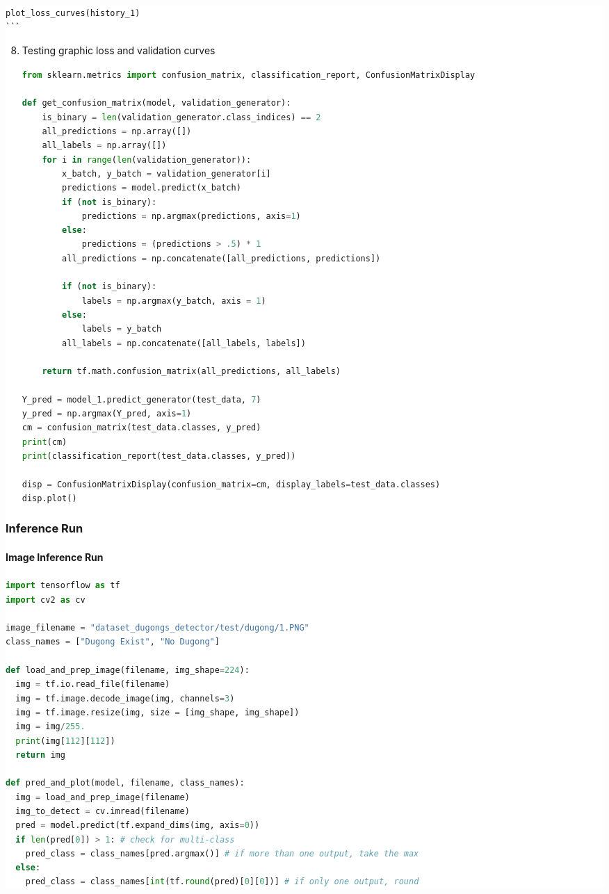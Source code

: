     plot_loss_curves(history_1)
    ```

8. Testing graphic loss and validation curves

    ```py
    from sklearn.metrics import confusion_matrix, classification_report, ConfusionMatrixDisplay

    def get_confusion_matrix(model, validation_generator):
        is_binary = len(validation_generator.class_indices) == 2
        all_predictions = np.array([])
        all_labels = np.array([])
        for i in range(len(validation_generator)):
            x_batch, y_batch = validation_generator[i]
            predictions = model.predict(x_batch)
            if (not is_binary):
                predictions = np.argmax(predictions, axis=1)
            else:
                predictions = (predictions > .5) * 1
            all_predictions = np.concatenate([all_predictions, predictions])

            if (not is_binary):
                labels = np.argmax(y_batch, axis = 1)
            else:
                labels = y_batch
            all_labels = np.concatenate([all_labels, labels])

        return tf.math.confusion_matrix(all_predictions, all_labels)

    Y_pred = model_1.predict_generator(test_data, 7)
    y_pred = np.argmax(Y_pred, axis=1)
    cm = confusion_matrix(test_data.classes, y_pred)
    print(cm)
    print(classification_report(test_data.classes, y_pred))

    disp = ConfusionMatrixDisplay(confusion_matrix=cm, display_labels=test_data.classes)
    disp.plot()
    ```

### Inference Run

#### Image Inference Run

```py
import tensorflow as tf
import cv2 as cv

image_filename = "dataset_dugongs_detector/test/dugong/1.PNG"
class_names = ["Dugong Exist", "No Dugong"]

def load_and_prep_image(filename, img_shape=224):
  img = tf.io.read_file(filename)
  img = tf.image.decode_image(img, channels=3)
  img = tf.image.resize(img, size = [img_shape, img_shape])
  img = img/255.
  print(img[112][112])
  return img

def pred_and_plot(model, filename, class_names):
  img = load_and_prep_image(filename)
  img_to_detect = cv.imread(filename)
  pred = model.predict(tf.expand_dims(img, axis=0))
  if len(pred[0]) > 1: # check for multi-class
    pred_class = class_names[pred.argmax()] # if more than one output, take the max
  else:
    pred_class = class_names[int(tf.round(pred)[0][0])] # if only one output, round

```